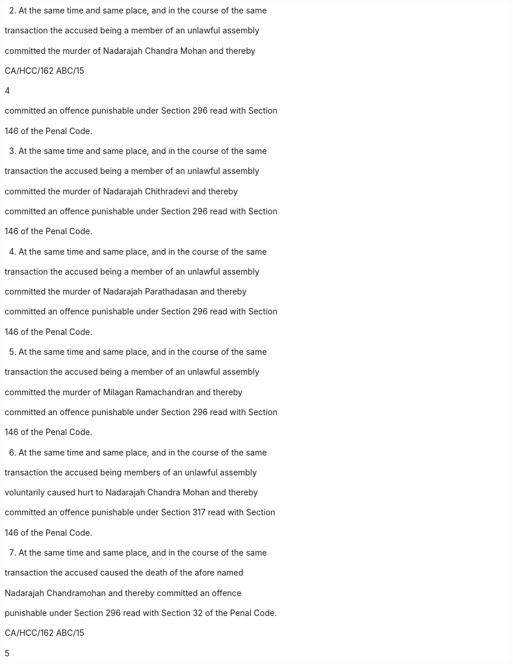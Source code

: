 2. At the same time and same place, and in the course of the same

transaction the accused being a member of an unlawful assembly

committed the murder of Nadarajah Chandra Mohan and thereby

CA/HCC/162 ABC/15

4

committed an offence punishable under Section 296 read with Section

146 of the Penal Code.

3. At the same time and same place, and in the course of the same

transaction the accused being a member of an unlawful assembly

committed the murder of Nadarajah Chithradevi and thereby

committed an offence punishable under Section 296 read with Section

146 of the Penal Code.

4. At the same time and same place, and in the course of the same

transaction the accused being a member of an unlawful assembly

committed the murder of Nadarajah Parathadasan and thereby

committed an offence punishable under Section 296 read with Section

146 of the Penal Code.

5. At the same time and same place, and in the course of the same

transaction the accused being a member of an unlawful assembly

committed the murder of Milagan Ramachandran and thereby

committed an offence punishable under Section 296 read with Section

146 of the Penal Code.

6. At the same time and same place, and in the course of the same

transaction the accused being members of an unlawful assembly

voluntarily caused hurt to Nadarajah Chandra Mohan and thereby

committed an offence punishable under Section 317 read with Section

146 of the Penal Code.

7. At the same time and same place, and in the course of the same

transaction the accused caused the death of the afore named

Nadarajah Chandramohan and thereby committed an offence

punishable under Section 296 read with Section 32 of the Penal Code.

CA/HCC/162 ABC/15

5
